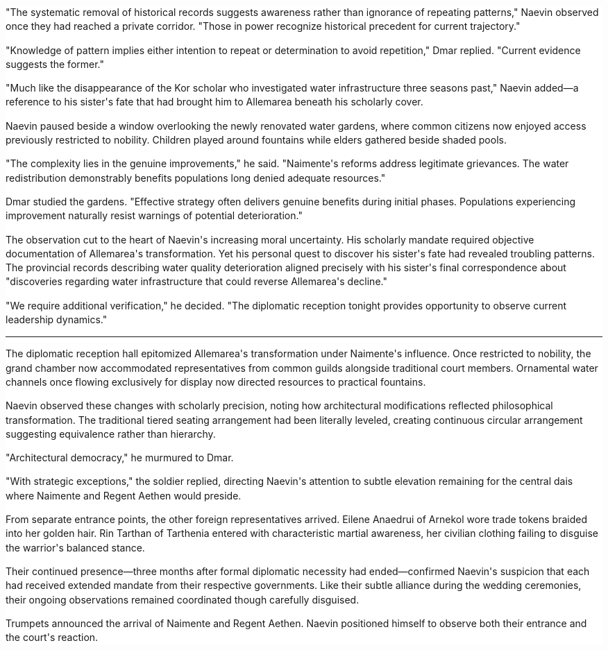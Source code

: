 "The systematic removal of historical records suggests awareness rather than ignorance of repeating patterns," Naevin observed once they had reached a private corridor. "Those in power recognize historical precedent for current trajectory."

"Knowledge of pattern implies either intention to repeat or determination to avoid repetition," Dmar replied. "Current evidence suggests the former."

"Much like the disappearance of the Kor scholar who investigated water infrastructure three seasons past," Naevin added—a reference to his sister's fate that had brought him to Allemarea beneath his scholarly cover.

Naevin paused beside a window overlooking the newly renovated water gardens, where common citizens now enjoyed access previously restricted to nobility. Children played around fountains while elders gathered beside shaded pools.

"The complexity lies in the genuine improvements," he said. "Naimente's reforms address legitimate grievances. The water redistribution demonstrably benefits populations long denied adequate resources."

Dmar studied the gardens. "Effective strategy often delivers genuine benefits during initial phases. Populations experiencing improvement naturally resist warnings of potential deterioration."

The observation cut to the heart of Naevin's increasing moral uncertainty. His scholarly mandate required objective documentation of Allemarea's transformation. Yet his personal quest to discover his sister's fate had revealed troubling patterns. The provincial records describing water quality deterioration aligned precisely with his sister's final correspondence about "discoveries regarding water infrastructure that could reverse Allemarea's decline."

"We require additional verification," he decided. "The diplomatic reception tonight provides opportunity to observe current leadership dynamics."

---

The diplomatic reception hall epitomized Allemarea's transformation under Naimente's influence. Once restricted to nobility, the grand chamber now accommodated representatives from common guilds alongside traditional court members. Ornamental water channels once flowing exclusively for display now directed resources to practical fountains.

Naevin observed these changes with scholarly precision, noting how architectural modifications reflected philosophical transformation. The traditional tiered seating arrangement had been literally leveled, creating continuous circular arrangement suggesting equivalence rather than hierarchy.

"Architectural democracy," he murmured to Dmar.

"With strategic exceptions," the soldier replied, directing Naevin's attention to subtle elevation remaining for the central dais where Naimente and Regent Aethen would preside.

From separate entrance points, the other foreign representatives arrived. Eilene Anaedrui of Arnekol wore trade tokens braided into her golden hair. Rin Tarthan of Tarthenia entered with characteristic martial awareness, her civilian clothing failing to disguise the warrior's balanced stance.

Their continued presence—three months after formal diplomatic necessity had ended—confirmed Naevin's suspicion that each had received extended mandate from their respective governments. Like their subtle alliance during the wedding ceremonies, their ongoing observations remained coordinated though carefully disguised.

Trumpets announced the arrival of Naimente and Regent Aethen. Naevin positioned himself to observe both their entrance and the court's reaction.
